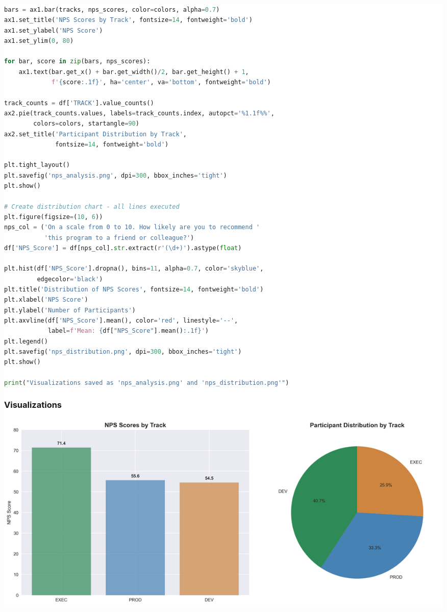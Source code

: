 ```python
bars = ax1.bar(tracks, nps_scores, color=colors, alpha=0.7)
ax1.set_title('NPS Scores by Track', fontsize=14, fontweight='bold')
ax1.set_ylabel('NPS Score')
ax1.set_ylim(0, 80)

for bar, score in zip(bars, nps_scores):
    ax1.text(bar.get_x() + bar.get_width()/2, bar.get_height() + 1,
             f'{score:.1f}', ha='center', va='bottom', fontweight='bold')

track_counts = df['TRACK'].value_counts()
ax2.pie(track_counts.values, labels=track_counts.index, autopct='%1.1f%%',
        colors=colors, startangle=90)
ax2.set_title('Participant Distribution by Track',
              fontsize=14, fontweight='bold')

plt.tight_layout()
plt.savefig('nps_analysis.png', dpi=300, bbox_inches='tight')
plt.show()

# Create distribution chart - all lines executed
plt.figure(figsize=(10, 6))
nps_col = ('On a scale from 0 to 10. How likely are you to recommend '
           'this program to a friend or colleague?')
df['NPS_Score'] = df[nps_col].str.extract(r'(\d+)').astype(float)

plt.hist(df['NPS_Score'].dropna(), bins=11, alpha=0.7, color='skyblue',
         edgecolor='black')
plt.title('Distribution of NPS Scores', fontsize=14, fontweight='bold')
plt.xlabel('NPS Score')
plt.ylabel('Number of Participants')
plt.axvline(df['NPS_Score'].mean(), color='red', linestyle='--',
            label=f'Mean: {df["NPS_Score"].mean():.1f}')
plt.legend()
plt.savefig('nps_distribution.png', dpi=300, bbox_inches='tight')
plt.show()

print("Visualizations saved as 'nps_analysis.png' and 'nps_distribution.png'")
```

### Visualizations

![NPS Analysis](nps_analysis.png)
